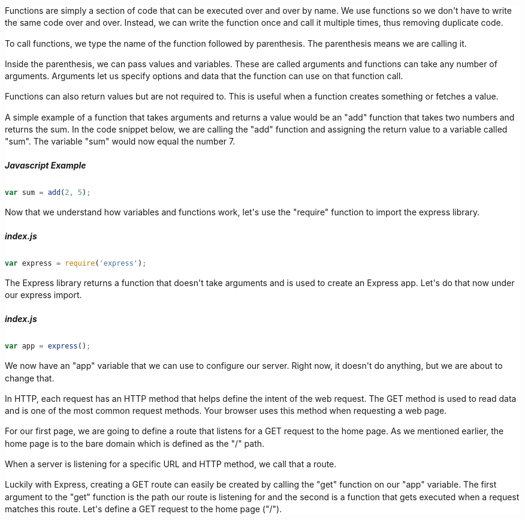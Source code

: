 Functions are simply a section of code that can be executed over and over by name.  We use functions so we don't have to write the same code over and over. Instead, we can write the function once and call it multiple times, thus removing duplicate code.

To call functions, we type the name of the function followed by parenthesis.  The parenthesis means we are calling it.

Inside the parenthesis, we can pass values and variables.  These are called arguments and functions can take any number of arguments.  Arguments let us specify options and data that the function can use on that function call.

Functions can also return values but are not required to.  This is useful when a function creates something or fetches a value.

A simple example of a function that takes arguments and returns a value would be an "add" function that takes two numbers and returns the sum.  In the code snippet below, we are calling the "add" function and assigning the return value to a variable called "sum".  The variable "sum" would now equal the number 7.

##### Javascript Example
```javascript
var sum = add(2, 5);
```

Now that we understand how variables and functions work, let's use the "require" function to import the express library.

##### index.js
```javascript
var express = require('express');
```

The Express library returns a function that doesn't take arguments and is used to create an Express app. Let's do that now under our express import.

##### index.js
```javascript
var app = express();
```

We now have an "app" variable that we can use to configure our server.  Right now, it doesn't do anything, but we are about to change that.

In HTTP, each request has an HTTP method that helps define the intent of the web request.  The GET method is used to read data and is one of the most common request methods. Your browser uses this method when requesting a web page.

For our first page, we are going to define a route that listens for a GET request to the home page.  As we mentioned earlier, the home page is to the bare domain which is defined as the "/" path.

<p class="info">
When a server is listening for a specific URL and HTTP method, we call that a route.
</p>

Luckily with Express, creating a GET route can easily be created by calling the "get" function on our "app" variable.  The first argument to the "get" function is the path our route is listening for and the second is a function that gets executed when a request matches this route.  Let's define a GET request to the home page ("/").

